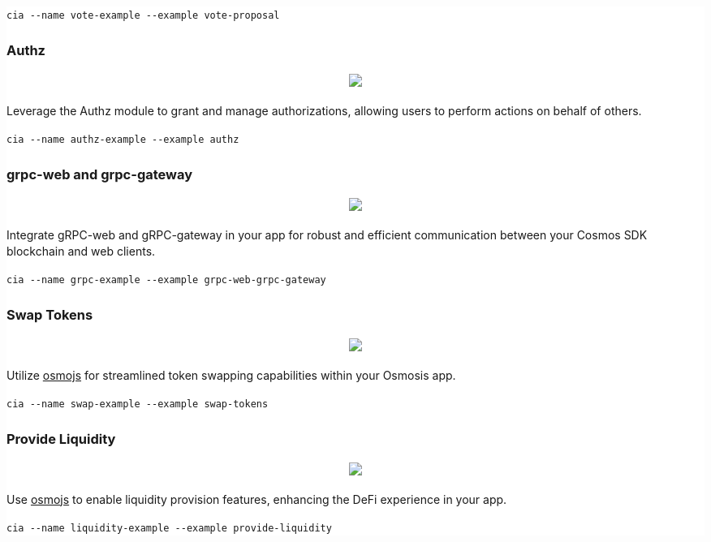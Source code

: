 ```
cia --name vote-example --example vote-proposal
```

### Authz

<p align="center" width="100%">
    <img height="48" src="https://user-images.githubusercontent.com/545047/186589196-e75c9540-86a7-4a71-8096-207be9a4216f.svg" />
</p>

Leverage the Authz module to grant and manage authorizations, allowing users to perform actions on behalf of others.

```
cia --name authz-example --example authz
```

### grpc-web and grpc-gateway

<p align="center" width="100%">
    <img height="48" src="https://user-images.githubusercontent.com/545047/186589196-e75c9540-86a7-4a71-8096-207be9a4216f.svg" />
</p>

Integrate gRPC-web and gRPC-gateway in your app for robust and efficient communication between your Cosmos SDK blockchain and web clients.

```
cia --name grpc-example --example grpc-web-grpc-gateway
```

### Swap Tokens

<p align="center" width="100%">
    <img height="48" src="https://user-images.githubusercontent.com/545047/184519024-2d34bf20-2440-4837-943f-4915a46409f5.svg" />
</p>

Utilize [osmojs](https://github.com/osmosis-labs/osmojs) for streamlined token swapping capabilities within your Osmosis app.

```
cia --name swap-example --example swap-tokens
```

### Provide Liquidity

<p align="center" width="100%">
    <img height="48" src="https://user-images.githubusercontent.com/545047/184519024-2d34bf20-2440-4837-943f-4915a46409f5.svg" />
</p>

Use [osmojs](https://github.com/osmosis-labs/osmojs) to enable liquidity provision features, enhancing the DeFi experience in your app.

```
cia --name liquidity-example --example provide-liquidity
```
